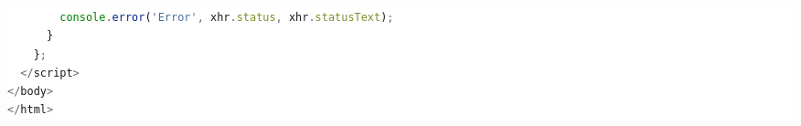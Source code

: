 ```javascript
        console.error('Error', xhr.status, xhr.statusText);
      }
    };
  </script>
</body>
</html>
```
